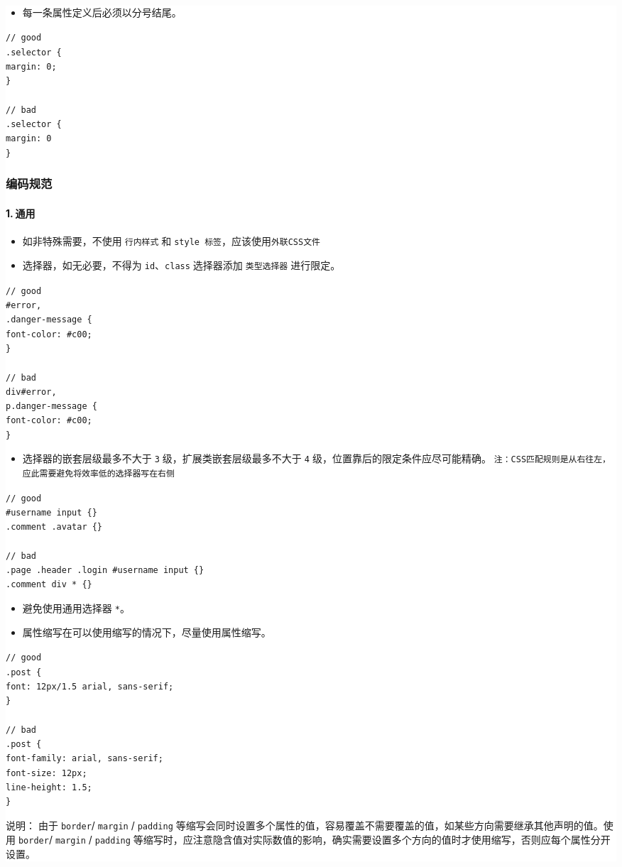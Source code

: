 - 每一条属性定义后必须以分号结尾。
```
// good
.selector {
margin: 0;
}

// bad
.selector { 
margin: 0 
}
```
### <a name='33'>编码规范</a>

#### 1. 通用

- 如非特殊需要，不使用 `行内样式` 和 `style 标签`，应该使用`外联CSS文件`

- 选择器，如无必要，不得为 `id`、`class` 选择器添加 `类型选择器` 进行限定。

```
// good
#error,
.danger-message {
font-color: #c00;
}

// bad
div#error,
p.danger-message {
font-color: #c00;
}
```

- 选择器的嵌套层级最多不大于 `3` 级，扩展类嵌套层级最多不大于 `4` 级，位置靠后的限定条件应尽可能精确。
`注：CSS匹配规则是从右往左，应此需要避免将效率低的选择器写在右侧`

```
// good
#username input {}
.comment .avatar {}

// bad
.page .header .login #username input {}
.comment div * {}
```

- 避免使用通用选择器 `*`。

- 属性缩写在可以使用缩写的情况下，尽量使用属性缩写。

```
// good
.post {
font: 12px/1.5 arial, sans-serif;
}

// bad
.post {
font-family: arial, sans-serif;
font-size: 12px;
line-height: 1.5;
}
```
说明： 由于 `border`/ `margin` / `padding` 等缩写会同时设置多个属性的值，容易覆盖不需要覆盖的值，如某些方向需要继承其他声明的值。使用 `border`/ `margin` / `padding` 等缩写时，应注意隐含值对实际数值的影响，确实需要设置多个方向的值时才使用缩写，否则应每个属性分开设置。
